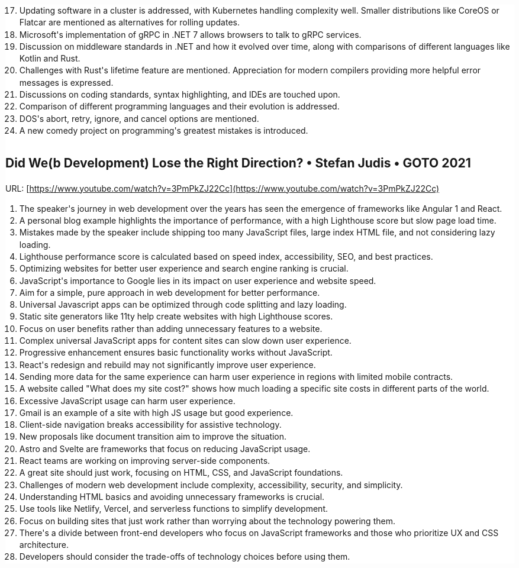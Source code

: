 17. Updating software in a cluster is addressed, with Kubernetes handling complexity well. Smaller distributions like CoreOS or Flatcar are mentioned as alternatives for rolling updates.
18. Microsoft's implementation of gRPC in .NET 7 allows browsers to talk to gRPC services.
19. Discussion on middleware standards in .NET and how it evolved over time, along with comparisons of different languages like Kotlin and Rust.
20. Challenges with Rust's lifetime feature are mentioned. Appreciation for modern compilers providing more helpful error messages is expressed.
21. Discussions on coding standards, syntax highlighting, and IDEs are touched upon.
22. Comparison of different programming languages and their evolution is addressed.
23. DOS's abort, retry, ignore, and cancel options are mentioned.
24. A new comedy project on programming's greatest mistakes is introduced.


## Did We(b Development) Lose the Right Direction? • Stefan Judis • GOTO 2021

URL: [https://www.youtube.com/watch?v=3PmPkZJ22Cc](https://www.youtube.com/watch?v=3PmPkZJ22Cc)

 1. The speaker's journey in web development over the years has seen the emergence of frameworks like Angular 1 and React.
2. A personal blog example highlights the importance of performance, with a high Lighthouse score but slow page load time.
3. Mistakes made by the speaker include shipping too many JavaScript files, large index HTML file, and not considering lazy loading.
4. Lighthouse performance score is calculated based on speed index, accessibility, SEO, and best practices.
5. Optimizing websites for better user experience and search engine ranking is crucial.
6. JavaScript's importance to Google lies in its impact on user experience and website speed.
7. Aim for a simple, pure approach in web development for better performance.
8. Universal Javascript apps can be optimized through code splitting and lazy loading.
9. Static site generators like 11ty help create websites with high Lighthouse scores.
10. Focus on user benefits rather than adding unnecessary features to a website.
11. Complex universal JavaScript apps for content sites can slow down user experience.
12. Progressive enhancement ensures basic functionality works without JavaScript.
13. React's redesign and rebuild may not significantly improve user experience.
14. Sending more data for the same experience can harm user experience in regions with limited mobile contracts.
15. A website called "What does my site cost?" shows how much loading a specific site costs in different parts of the world.
16. Excessive JavaScript usage can harm user experience.
17. Gmail is an example of a site with high JS usage but good experience.
18. Client-side navigation breaks accessibility for assistive technology.
19. New proposals like document transition aim to improve the situation.
20. Astro and Svelte are frameworks that focus on reducing JavaScript usage.
21. React teams are working on improving server-side components.
22. A great site should just work, focusing on HTML, CSS, and JavaScript foundations.
23. Challenges of modern web development include complexity, accessibility, security, and simplicity.
24. Understanding HTML basics and avoiding unnecessary frameworks is crucial.
25. Use tools like Netlify, Vercel, and serverless functions to simplify development.
26. Focus on building sites that just work rather than worrying about the technology powering them.
27. There's a divide between front-end developers who focus on JavaScript frameworks and those who prioritize UX and CSS architecture.
28. Developers should consider the trade-offs of technology choices before using them.
